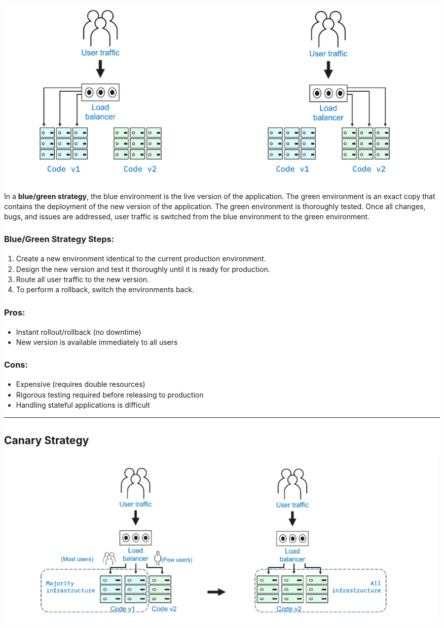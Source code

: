 <img src="../img/kub25.PNG" style="width:100%">

In a **blue/green strategy**, the blue environment is the live version of the application. The green environment is an exact copy that contains the deployment of the new version of the application. The green environment is thoroughly tested. Once all changes, bugs, and issues are addressed, user traffic is switched from the blue environment to the green environment.

### Blue/Green Strategy Steps:
1. Create a new environment identical to the current production environment.
2. Design the new version and test it thoroughly until it is ready for production.
3. Route all user traffic to the new version.
4. To perform a rollback, switch the environments back.

### Pros:
- Instant rollout/rollback (no downtime)
- New version is available immediately to all users

### Cons:
- Expensive (requires double resources)
- Rigorous testing required before releasing to production
- Handling stateful applications is difficult

---

## Canary Strategy

<img src="../img/kub26.PNG" style="width:100%">
